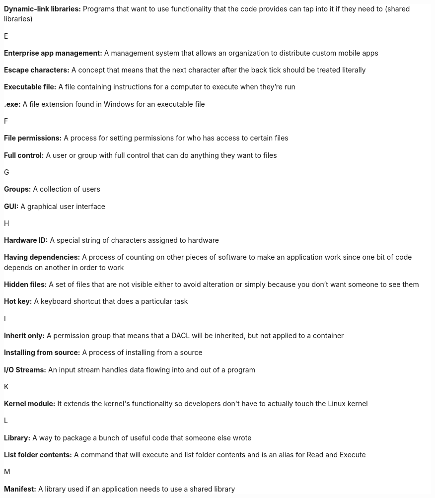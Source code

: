 **Dynamic-link libraries:** Programs that want to use functionality that the code provides can tap into it if they need to (shared libraries) 

E

**Enterprise app management:** A management system that allows an organization to distribute custom mobile apps

**Escape characters:** A concept that means that the next character after the back tick should be treated literally

**Executable file:** A file containing instructions for a computer to execute when they’re run

**.exe:** A file extension found in Windows for an executable file

F

**File permissions:** A process for setting permissions for who has access to certain files

**Full control:** A user or group with full control that can do anything they want to files

G

**Groups:** A collection of users

**GUI:** A graphical user interface

H

**Hardware ID:** A special string of characters assigned to hardware

**Having dependencies:** A process of counting on other pieces of software to make an application work since one bit of code depends on another in order to work

**Hidden files:** A set of files that are not visible either to avoid alteration or simply because you don’t want someone to see them

**Hot key:** A keyboard shortcut that does a particular task

I

**Inherit only:** A permission group that means that a DACL will be inherited, but not applied to a container

**Installing from source:** A process of installing from a source

**I/O Streams:** An input stream handles data flowing into and out of a program

K

**Kernel module:** It extends the kernel's functionality so developers don't have to actually touch the Linux kernel

L

**Library:** A way to package a bunch of useful code that someone else wrote

**List folder contents:** A command that will execute and list folder contents and is an alias for Read and Execute

M

**Manifest:** A library used if an application needs to use a shared library
